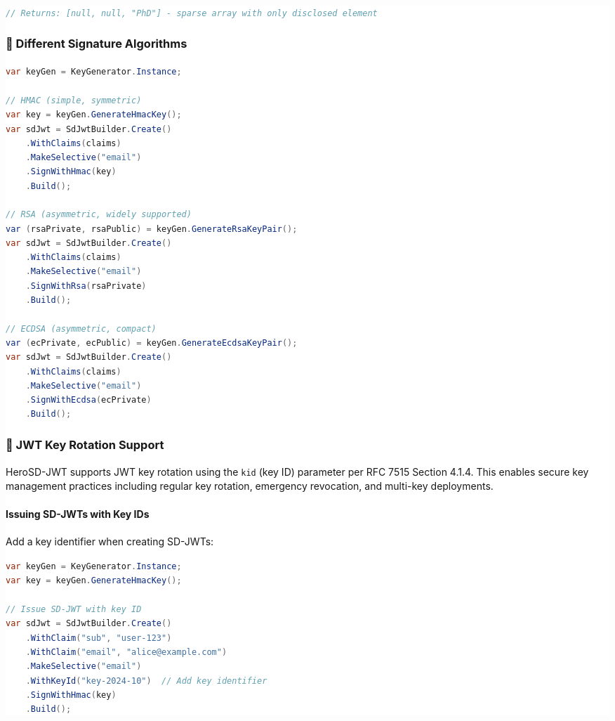 ```csharp
// Returns: [null, null, "PhD"] - sparse array with only disclosed element
```

### 🔑 Different Signature Algorithms

```csharp
var keyGen = KeyGenerator.Instance;

// HMAC (simple, symmetric)
var key = keyGen.GenerateHmacKey();
var sdJwt = SdJwtBuilder.Create()
    .WithClaims(claims)
    .MakeSelective("email")
    .SignWithHmac(key)
    .Build();

// RSA (asymmetric, widely supported)
var (rsaPrivate, rsaPublic) = keyGen.GenerateRsaKeyPair();
var sdJwt = SdJwtBuilder.Create()
    .WithClaims(claims)
    .MakeSelective("email")
    .SignWithRsa(rsaPrivate)
    .Build();

// ECDSA (asymmetric, compact)
var (ecPrivate, ecPublic) = keyGen.GenerateEcdsaKeyPair();
var sdJwt = SdJwtBuilder.Create()
    .WithClaims(claims)
    .MakeSelective("email")
    .SignWithEcdsa(ecPrivate)
    .Build();
```

### 🔄 JWT Key Rotation Support

HeroSD-JWT supports JWT key rotation using the `kid` (key ID) parameter per RFC 7515 Section 4.1.4. This enables secure key management practices including regular key rotation, emergency revocation, and multi-key deployments.

#### Issuing SD-JWTs with Key IDs

Add a key identifier when creating SD-JWTs:

```csharp
var keyGen = KeyGenerator.Instance;
var key = keyGen.GenerateHmacKey();

// Issue SD-JWT with key ID
var sdJwt = SdJwtBuilder.Create()
    .WithClaim("sub", "user-123")
    .WithClaim("email", "alice@example.com")
    .MakeSelective("email")
    .WithKeyId("key-2024-10")  // Add key identifier
    .SignWithHmac(key)
    .Build();
```
